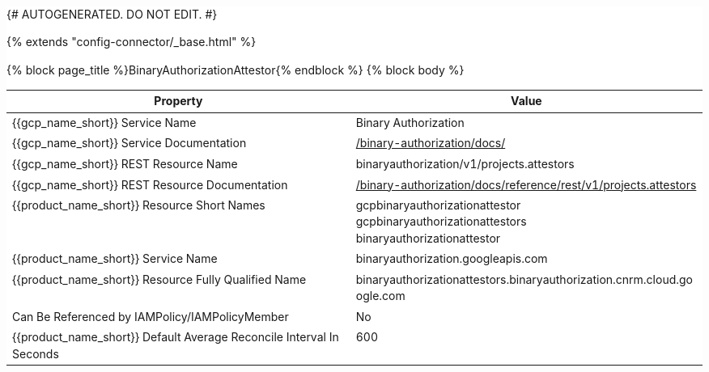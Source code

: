 {# AUTOGENERATED. DO NOT EDIT. #}

{% extends "config-connector/_base.html" %}

{% block page_title %}BinaryAuthorizationAttestor{% endblock %}
{% block body %}


<table>
<thead>
<tr>
<th><strong>Property</strong></th>
<th><strong>Value</strong></th>
</tr>
</thead>
<tbody>
<tr>
<td>{{gcp_name_short}} Service Name</td>
<td>Binary Authorization</td>
</tr>
<tr>
<td>{{gcp_name_short}} Service Documentation</td>
<td><a href="/binary-authorization/docs/">/binary-authorization/docs/</a></td>
</tr>
<tr>
<td>{{gcp_name_short}} REST Resource Name</td>
<td>binaryauthorization/v1/projects.attestors</td>
</tr>
<tr>
<td>{{gcp_name_short}} REST Resource Documentation</td>
<td><a href="/binary-authorization/docs/reference/rest/v1/projects.attestors">/binary-authorization/docs/reference/rest/v1/projects.attestors</a></td>
</tr>
<tr>
<td>{{product_name_short}} Resource Short Names</td>
<td>gcpbinaryauthorizationattestor<br>gcpbinaryauthorizationattestors<br>binaryauthorizationattestor</td>
</tr>
<tr>
<td>{{product_name_short}} Service Name</td>
<td>binaryauthorization.googleapis.com</td>
</tr>
<tr>
<td>{{product_name_short}} Resource Fully Qualified Name</td>
<td>binaryauthorizationattestors.binaryauthorization.cnrm.cloud.google.com</td>
</tr>

<tr>
    <td>Can Be Referenced by IAMPolicy/IAMPolicyMember</td>
    <td>No</td>
</tr>


<tr>
<td>{{product_name_short}} Default Average Reconcile Interval In Seconds</td>
<td>600</td>
</tr>
</tbody>
</table>
